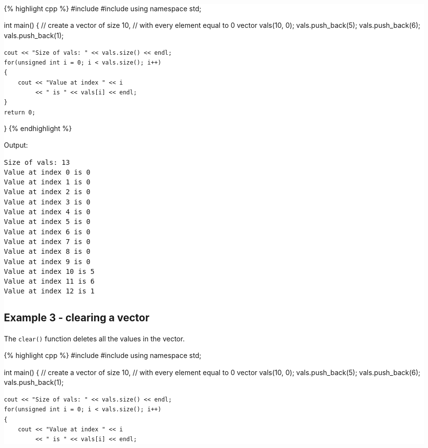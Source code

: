 {% highlight cpp %}
#include <iostream>
#include <vector>
using namespace std;

int main()
{
    // create a vector of size 10,
    // with every element equal to 0
    vector<int> vals(10, 0);
    vals.push_back(5);
    vals.push_back(6);
    vals.push_back(1);

    cout << "Size of vals: " << vals.size() << endl;
    for(unsigned int i = 0; i < vals.size(); i++)
    {
        cout << "Value at index " << i
             << " is " << vals[i] << endl;
    }
    return 0;
}
{% endhighlight %}

Output:

<pre>
Size of vals: 13
Value at index 0 is 0
Value at index 1 is 0
Value at index 2 is 0
Value at index 3 is 0
Value at index 4 is 0
Value at index 5 is 0
Value at index 6 is 0
Value at index 7 is 0
Value at index 8 is 0
Value at index 9 is 0
Value at index 10 is 5
Value at index 11 is 6
Value at index 12 is 1
</pre>

## Example 3 - clearing a vector

The `clear()` function deletes all the values in the vector.

{% highlight cpp %}
#include <iostream>
#include <vector>
using namespace std;

int main()
{
    // create a vector of size 10,
    // with every element equal to 0
    vector<int> vals(10, 0);
    vals.push_back(5);
    vals.push_back(6);
    vals.push_back(1);

    cout << "Size of vals: " << vals.size() << endl;
    for(unsigned int i = 0; i < vals.size(); i++)
    {
        cout << "Value at index " << i
             << " is " << vals[i] << endl;